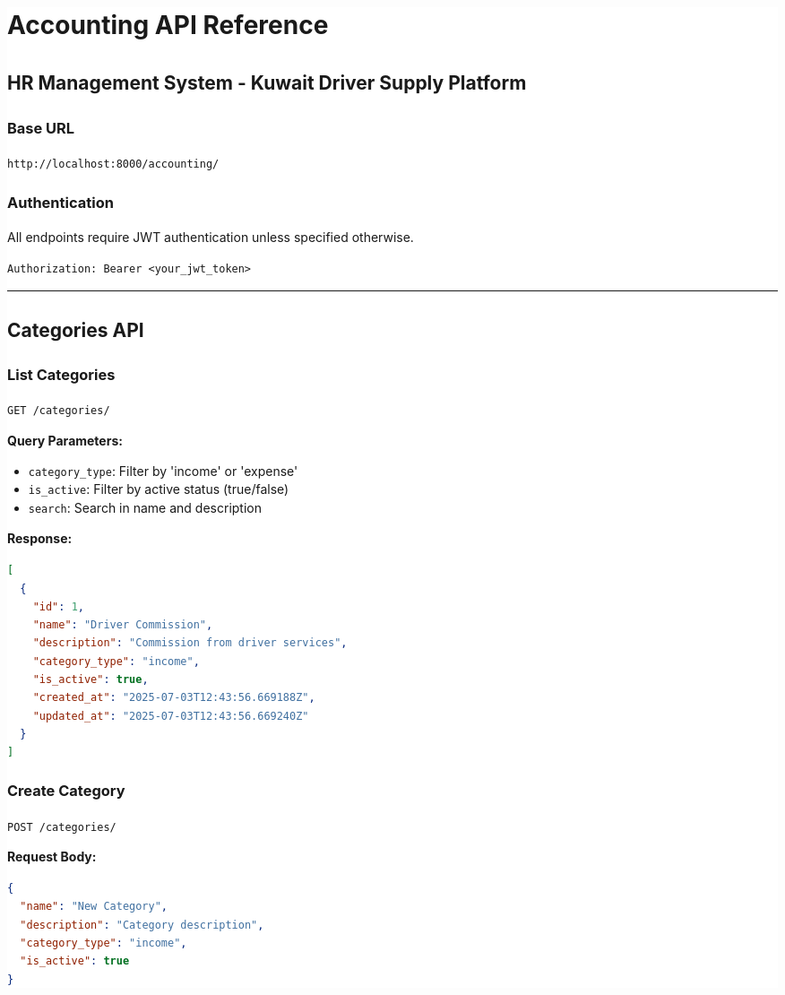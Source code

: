 # Accounting API Reference
## HR Management System - Kuwait Driver Supply Platform

### Base URL
```
http://localhost:8000/accounting/
```

### Authentication
All endpoints require JWT authentication unless specified otherwise.

```http
Authorization: Bearer <your_jwt_token>
```

---

## Categories API

### List Categories
```http
GET /categories/
```

**Query Parameters:**
- `category_type`: Filter by 'income' or 'expense'
- `is_active`: Filter by active status (true/false)
- `search`: Search in name and description

**Response:**
```json
[
  {
    "id": 1,
    "name": "Driver Commission",
    "description": "Commission from driver services",
    "category_type": "income",
    "is_active": true,
    "created_at": "2025-07-03T12:43:56.669188Z",
    "updated_at": "2025-07-03T12:43:56.669240Z"
  }
]
```

### Create Category
```http
POST /categories/
```

**Request Body:**
```json
{
  "name": "New Category",
  "description": "Category description",
  "category_type": "income",
  "is_active": true
}
```
